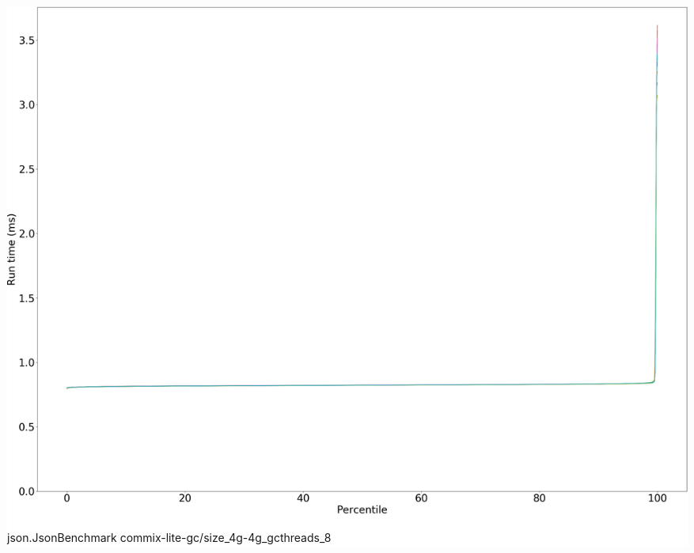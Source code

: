 ![json.JsonBenchmark commix-lite-gc/size_4g-4g_gcthreads_8](percentile_json.JsonBenchmark_conf9.png)

json.JsonBenchmark commix-lite-gc/size_4g-4g_gcthreads_8

